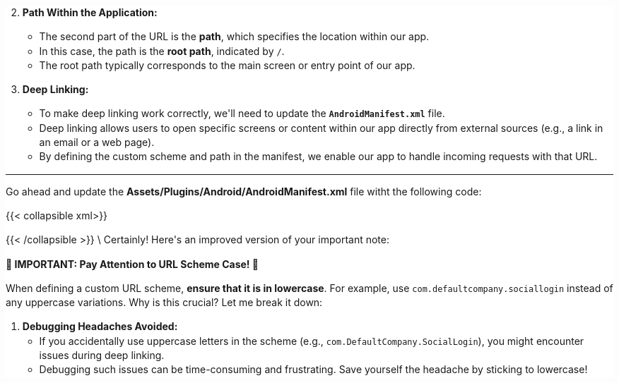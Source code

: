2. **Path Within the Application:**
   - The second part of the URL is the **path**, which specifies the location within our app.
   - In this case, the path is the **root path**, indicated by `/`.
   - The root path typically corresponds to the main screen or entry point of our app.

3. **Deep Linking:**
   - To make deep linking work correctly, we'll need to update the **`AndroidManifest.xml`** file.
   - Deep linking allows users to open specific screens or content within our app directly from external sources (e.g., a link in an email or a web page).
   - By defining the custom scheme and path in the manifest, we enable our app to handle incoming requests with that URL.

---

Go ahead and update the **Assets/Plugins/Android/AndroidManifest.xml** file witht the following code:

{{< collapsible xml>}}
<?xml version="1.0" encoding="utf-8"?>
<manifest xmlns:android="http://schemas.android.com/apk/res/android" xmlns:tools="http://schemas.android.com/tools">
  <application>
    <activity android:name="com.unity3d.player.UnityPlayerActivity" android:theme="@style/UnityThemeSelector">
      <intent-filter>
        <action android:name="android.intent.action.MAIN" />
        <category android:name="android.intent.category.LAUNCHER" />
      </intent-filter>
      <intent-filter>
        <action android:name="android.intent.action.VIEW" />
        <category android:name="android.intent.category.DEFAULT" />
        <category android:name="android.intent.category.BROWSABLE" />
        <data android:scheme="com.defaultcompany.sociallogin" />
      </intent-filter>
    </activity>
  </application>
</manifest>
{{< /collapsible >}}
\
Certainly! Here's an improved version of your important note:


**🚨 IMPORTANT: Pay Attention to URL Scheme Case! 🚨**

When defining a custom URL scheme, **ensure that it is in lowercase**. For example, use `com.defaultcompany.sociallogin` instead of any uppercase variations. Why is this crucial? Let me break it down:

1. **Debugging Headaches Avoided:**
   - If you accidentally use uppercase letters in the scheme (e.g., `com.DefaultCompany.SocialLogin`), you might encounter issues during deep linking.
   - Debugging such issues can be time-consuming and frustrating. Save yourself the headache by sticking to lowercase!

